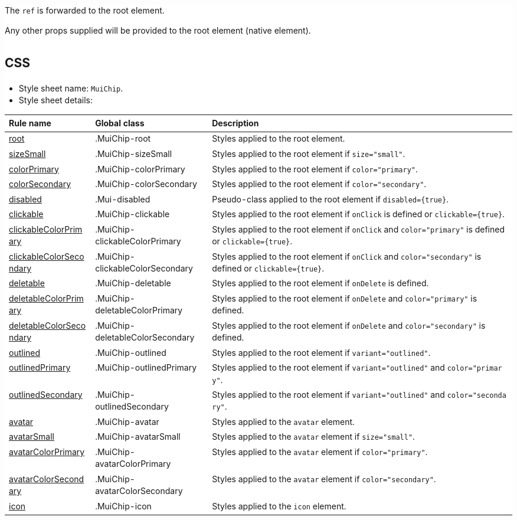 The `ref` is forwarded to the root element.

Any other props supplied will be provided to the root element (native element).

## CSS

- Style sheet name: `MuiChip`.
- Style sheet details:

| Rule name | Global class | Description |
|:-----|:-------------|:------------|
| <a class="anchor-link" title="link to the rule name on this page" id="css--root"></a><a href="#css--root" class="prop-name">root</a> | <span class="prop-name">.MuiChip-root</span> | Styles applied to the root element.
| <a class="anchor-link" title="link to the rule name on this page" id="css--sizeSmall"></a><a href="#css--sizeSmall" class="prop-name">sizeSmall</a> | <span class="prop-name">.MuiChip-sizeSmall</span> | Styles applied to the root element if `size="small"`.
| <a class="anchor-link" title="link to the rule name on this page" id="css--colorPrimary"></a><a href="#css--colorPrimary" class="prop-name">colorPrimary</a> | <span class="prop-name">.MuiChip-colorPrimary</span> | Styles applied to the root element if `color="primary"`.
| <a class="anchor-link" title="link to the rule name on this page" id="css--colorSecondary"></a><a href="#css--colorSecondary" class="prop-name">colorSecondary</a> | <span class="prop-name">.MuiChip-colorSecondary</span> | Styles applied to the root element if `color="secondary"`.
| <a class="anchor-link" title="link to the rule name on this page" id="css--disabled"></a><a href="#css--disabled" class="prop-name">disabled</a> | <span class="prop-name">.Mui-disabled</span> | Pseudo-class applied to the root element if `disabled={true}`.
| <a class="anchor-link" title="link to the rule name on this page" id="css--clickable"></a><a href="#css--clickable" class="prop-name">clickable</a> | <span class="prop-name">.MuiChip-clickable</span> | Styles applied to the root element if `onClick` is defined or `clickable={true}`.
| <a class="anchor-link" title="link to the rule name on this page" id="css--clickableColorPrimary"></a><a href="#css--clickableColorPrimary" class="prop-name">clickableColorPrimary</a> | <span class="prop-name">.MuiChip-clickableColorPrimary</span> | Styles applied to the root element if `onClick` and `color="primary"` is defined or `clickable={true}`.
| <a class="anchor-link" title="link to the rule name on this page" id="css--clickableColorSecondary"></a><a href="#css--clickableColorSecondary" class="prop-name">clickableColorSecondary</a> | <span class="prop-name">.MuiChip-clickableColorSecondary</span> | Styles applied to the root element if `onClick` and `color="secondary"` is defined or `clickable={true}`.
| <a class="anchor-link" title="link to the rule name on this page" id="css--deletable"></a><a href="#css--deletable" class="prop-name">deletable</a> | <span class="prop-name">.MuiChip-deletable</span> | Styles applied to the root element if `onDelete` is defined.
| <a class="anchor-link" title="link to the rule name on this page" id="css--deletableColorPrimary"></a><a href="#css--deletableColorPrimary" class="prop-name">deletableColorPrimary</a> | <span class="prop-name">.MuiChip-deletableColorPrimary</span> | Styles applied to the root element if `onDelete` and `color="primary"` is defined.
| <a class="anchor-link" title="link to the rule name on this page" id="css--deletableColorSecondary"></a><a href="#css--deletableColorSecondary" class="prop-name">deletableColorSecondary</a> | <span class="prop-name">.MuiChip-deletableColorSecondary</span> | Styles applied to the root element if `onDelete` and `color="secondary"` is defined.
| <a class="anchor-link" title="link to the rule name on this page" id="css--outlined"></a><a href="#css--outlined" class="prop-name">outlined</a> | <span class="prop-name">.MuiChip-outlined</span> | Styles applied to the root element if `variant="outlined"`.
| <a class="anchor-link" title="link to the rule name on this page" id="css--outlinedPrimary"></a><a href="#css--outlinedPrimary" class="prop-name">outlinedPrimary</a> | <span class="prop-name">.MuiChip-outlinedPrimary</span> | Styles applied to the root element if `variant="outlined"` and `color="primary"`.
| <a class="anchor-link" title="link to the rule name on this page" id="css--outlinedSecondary"></a><a href="#css--outlinedSecondary" class="prop-name">outlinedSecondary</a> | <span class="prop-name">.MuiChip-outlinedSecondary</span> | Styles applied to the root element if `variant="outlined"` and `color="secondary"`.
| <a class="anchor-link" title="link to the rule name on this page" id="css--avatar"></a><a href="#css--avatar" class="prop-name">avatar</a> | <span class="prop-name">.MuiChip-avatar</span> | Styles applied to the `avatar` element.
| <a class="anchor-link" title="link to the rule name on this page" id="css--avatarSmall"></a><a href="#css--avatarSmall" class="prop-name">avatarSmall</a> | <span class="prop-name">.MuiChip-avatarSmall</span> | Styles applied to the `avatar` element if `size="small"`.
| <a class="anchor-link" title="link to the rule name on this page" id="css--avatarColorPrimary"></a><a href="#css--avatarColorPrimary" class="prop-name">avatarColorPrimary</a> | <span class="prop-name">.MuiChip-avatarColorPrimary</span> | Styles applied to the `avatar` element if `color="primary"`.
| <a class="anchor-link" title="link to the rule name on this page" id="css--avatarColorSecondary"></a><a href="#css--avatarColorSecondary" class="prop-name">avatarColorSecondary</a> | <span class="prop-name">.MuiChip-avatarColorSecondary</span> | Styles applied to the `avatar` element if `color="secondary"`.
| <a class="anchor-link" title="link to the rule name on this page" id="css--icon"></a><a href="#css--icon" class="prop-name">icon</a> | <span class="prop-name">.MuiChip-icon</span> | Styles applied to the `icon` element.